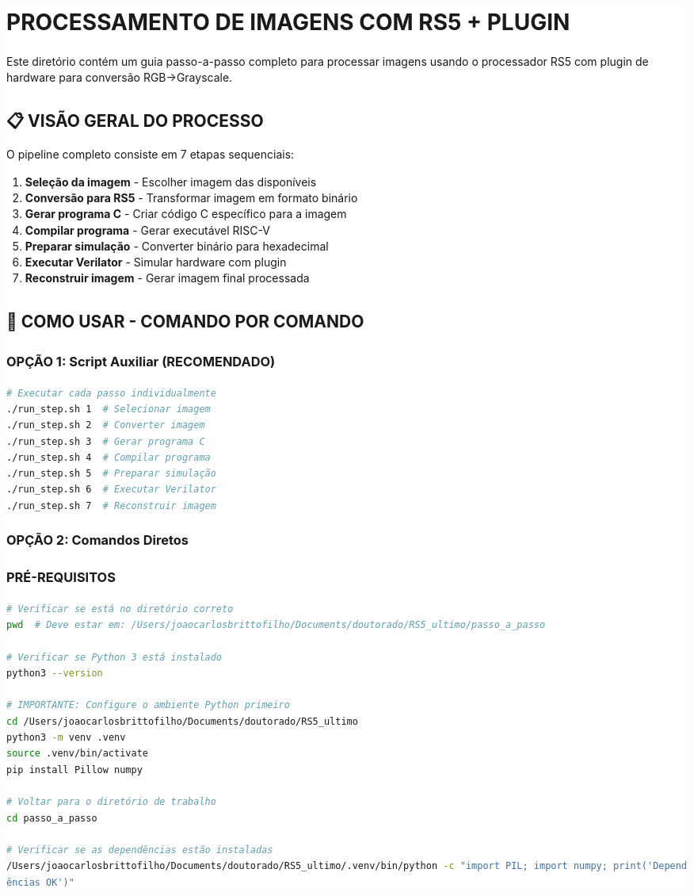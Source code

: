 # PROCESSAMENTO DE IMAGENS COM RS5 + PLUGIN

Este diretório contém um guia passo-a-passo completo para processar imagens usando o processador RS5 com plugin de hardware para conversão RGB→Grayscale.

## 📋 VISÃO GERAL DO PROCESSO

O pipeline completo consiste em 7 etapas sequenciais:
1. **Seleção da imagem** - Escolher imagem das disponíveis
2. **Conversão para RS5** - Transformar imagem em formato binário
3. **Gerar programa C** - Criar código C específico para a imagem
4. **Compilar programa** - Gerar executável RISC-V
5. **Preparar simulação** - Converter binário para hexadecimal
6. **Executar Verilator** - Simular hardware com plugin
7. **Reconstruir imagem** - Gerar imagem final processada

## 🚀 COMO USAR - COMANDO POR COMANDO

### OPÇÃO 1: Script Auxiliar (RECOMENDADO)
```bash
# Executar cada passo individualmente
./run_step.sh 1  # Selecionar imagem
./run_step.sh 2  # Converter imagem
./run_step.sh 3  # Gerar programa C
./run_step.sh 4  # Compilar programa
./run_step.sh 5  # Preparar simulação
./run_step.sh 6  # Executar Verilator
./run_step.sh 7  # Reconstruir imagem
```

### OPÇÃO 2: Comandos Diretos

### PRÉ-REQUISITOS
```bash
# Verificar se está no diretório correto
pwd  # Deve estar em: /Users/joaocarlosbrittofilho/Documents/doutorado/RS5_ultimo/passo_a_passo

# Verificar se Python 3 está instalado
python3 --version

# IMPORTANTE: Configure o ambiente Python primeiro
cd /Users/joaocarlosbrittofilho/Documents/doutorado/RS5_ultimo
python3 -m venv .venv
source .venv/bin/activate
pip install Pillow numpy

# Voltar para o diretório de trabalho
cd passo_a_passo

# Verificar se as dependências estão instaladas
/Users/joaocarlosbrittofilho/Documents/doutorado/RS5_ultimo/.venv/bin/python -c "import PIL; import numpy; print('Dependências OK')"
```
